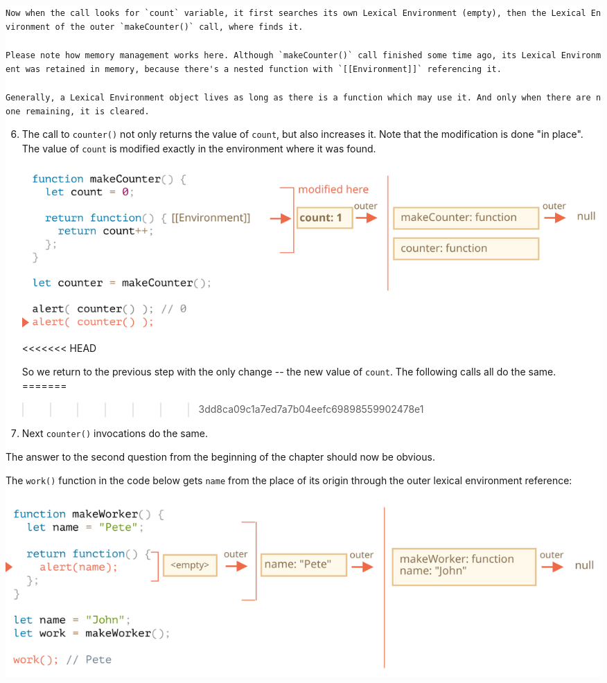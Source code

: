     Now when the call looks for `count` variable, it first searches its own Lexical Environment (empty), then the Lexical Environment of the outer `makeCounter()` call, where finds it.

    Please note how memory management works here. Although `makeCounter()` call finished some time ago, its Lexical Environment was retained in memory, because there's a nested function with `[[Environment]]` referencing it.

    Generally, a Lexical Environment object lives as long as there is a function which may use it. And only when there are none remaining, it is cleared.

6. The call to `counter()` not only returns the value of `count`, but also increases it. Note that the modification is done "in place". The value of `count` is modified exactly in the environment where it was found.

    ![](lexenv-nested-makecounter-6.svg)
<<<<<<< HEAD

    So we return to the previous step with the only change -- the new value of `count`. The following calls all do the same.
=======
>>>>>>> 3dd8ca09c1a7ed7a7b04eefc69898559902478e1

7. Next `counter()` invocations do the same.

The answer to the second question from the beginning of the chapter should now be obvious.

The `work()` function in the code below gets `name` from the place of its origin through the outer lexical environment reference:

![](lexenv-nested-work.svg)
